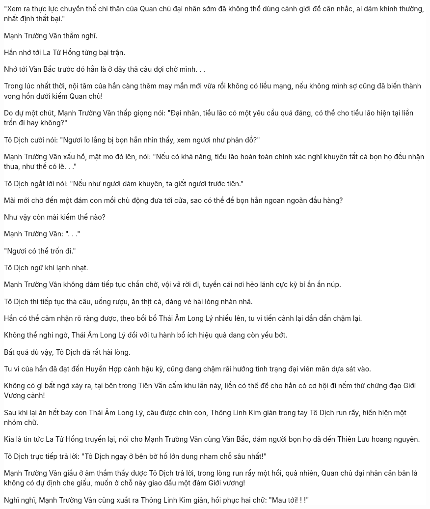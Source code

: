 "Xem ra thực lực chuyển thế chi thân của Quan chủ đại nhân sớm đã không thể dùng cảnh giới để cân nhắc, ai dám khinh thường, nhất định thất bại."

Mạnh Trường Vân thầm nghĩ.

Hắn nhớ tới La Tử Hồng từng bại trận.

Nhớ tới Văn Bắc trước đó hẳn là ở đây thả câu đợi chờ mình. . .

Trong lúc nhất thời, nội tâm của hắn càng thêm may mắn mới vừa rồi không có liều mạng, nếu không mình sợ cũng đã biến thành vong hồn dưới kiếm Quan chủ!

Do dự một chút, Mạnh Trường Vân thấp giọng nói: "Đại nhân, tiểu lão có một yêu cầu quá đáng, có thể cho tiểu lão hiện tại liền trốn đi hay không?"

Tô Dịch cười nói: "Ngươi lo lắng bị bọn hắn nhìn thấy, xem ngươi như phản đồ?"

Mạnh Trường Vân xấu hổ, mặt mo đỏ lên, nói: "Nếu có khả năng, tiểu lão hoàn toàn chính xác nghĩ khuyên tất cả bọn họ đều nhận thua, như thế có lẽ. . ."

Tô Dịch ngắt lời nói: "Nếu như ngươi dám khuyên, ta giết ngươi trước tiên."

Mãi mới chờ đến một đám con mồi chủ động đưa tới cửa, sao có thể để bọn hắn ngoan ngoãn đầu hàng?

Như vậy còn mài kiếm thế nào?

Mạnh Trường Vân: ". . ."

"Ngươi có thể trốn đi."

Tô Dịch ngữ khí lạnh nhạt.

Mạnh Trường Vân không dám tiếp tục chần chờ, vội vã rời đi, tuyển cái nơi hẻo lánh cực kỳ bí ẩn ẩn núp.

Tô Dịch thì tiếp tục thả câu, uống rượu, ăn thịt cá, dáng vẻ hài lòng nhàn nhã.

Hắn có thể cảm nhận rõ ràng được, theo bồi bổ Thái Âm Long Lý nhiều lên, tu vi tiến cảnh lại dần dần chậm lại.

Không thể nghi ngờ, Thái Âm Long Lý đối với tu hành bổ ích hiệu quả đang còn yếu bớt.

Bất quá dù vậy, Tô Dịch đã rất hài lòng.

Tu vi của hắn đã đạt đến Huyền Hợp cảnh hậu kỳ, cũng đang chậm rãi hướng tình trạng đại viên mãn dựa sát vào.

Không có gì bất ngờ xảy ra, tại bên trong Tiên Vẫn cấm khu lần này, liền có thể để cho hắn có cơ hội đi nếm thử chứng đạo Giới Vương cảnh!

Sau khi lại ăn hết bảy con Thái Âm Long Lý, câu được chín con, Thông Linh Kim giản trong tay Tô Dịch run rẩy, hiển hiện một nhóm chữ.

Kia là tin tức La Tử Hồng truyền lại, nói cho Mạnh Trường Vân cùng Văn Bắc, đám người bọn họ đã đến Thiên Lưu hoang nguyên.

Tô Dịch trực tiếp trả lời: "Tô Dịch ngay ở bên bờ hồ lớn dung nham chỗ sâu nhất!"

Mạnh Trường Vân giấu ở âm thầm thấy được Tô Dịch trả lời, trong lòng run rẩy một hồi, quả nhiên, Quan chủ đại nhân căn bản là không có dự định che giấu, muốn ở chỗ này giao đấu một đám Giới vương!

Nghĩ nghĩ, Mạnh Trường Vân cũng xuất ra Thông Linh Kim giản, hồi phục hai chữ: "Mau tới! ! !"
